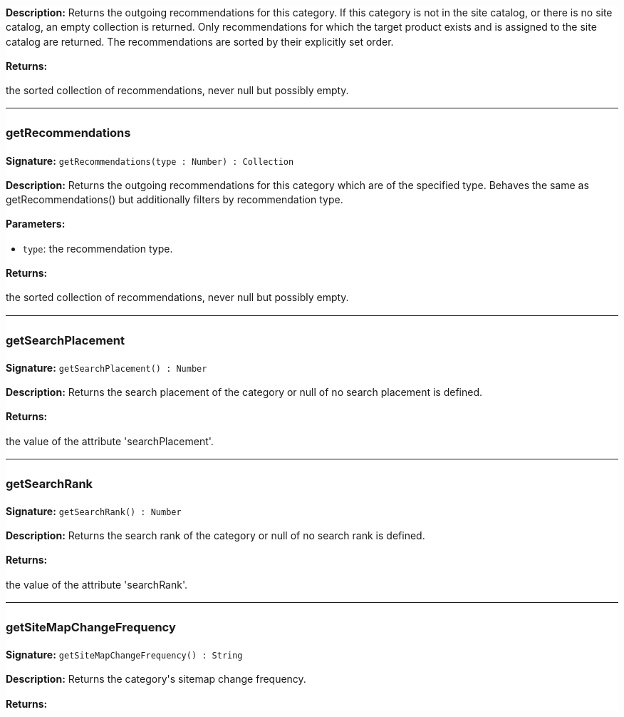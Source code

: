 **Description:** Returns the outgoing recommendations for this category. If this category is not in the site catalog, or there is no site catalog, an empty collection is returned. Only recommendations for which the target product exists and is assigned to the site catalog are returned. The recommendations are sorted by their explicitly set order.

**Returns:**

the sorted collection of recommendations, never null but possibly empty.

---

### getRecommendations

**Signature:** `getRecommendations(type : Number) : Collection`

**Description:** Returns the outgoing recommendations for this category which are of the specified type. Behaves the same as getRecommendations() but additionally filters by recommendation type.

**Parameters:**

- `type`: the recommendation type.

**Returns:**

the sorted collection of recommendations, never null but possibly empty.

---

### getSearchPlacement

**Signature:** `getSearchPlacement() : Number`

**Description:** Returns the search placement of the category or null of no search placement is defined.

**Returns:**

the value of the attribute 'searchPlacement'.

---

### getSearchRank

**Signature:** `getSearchRank() : Number`

**Description:** Returns the search rank of the category or null of no search rank is defined.

**Returns:**

the value of the attribute 'searchRank'.

---

### getSiteMapChangeFrequency

**Signature:** `getSiteMapChangeFrequency() : String`

**Description:** Returns the category's sitemap change frequency.

**Returns:**
